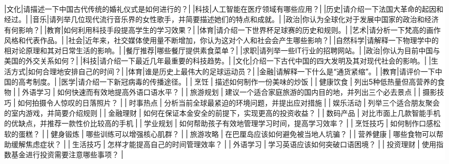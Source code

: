 |文化|请描述一下中国古代传统的婚礼仪式是如何进行的？|
|科技|人工智能在医疗领域有哪些应用？|
|历史|请介绍一下法国大革命的起因和经过。|
|音乐|请列举几位现代流行音乐界的女性歌手，并简要描述她们的特点和成就。|
|政治|你认为全球化对于发展中国家的政治和经济有何影响？|
|教育|如何利用科技手段提高学生的学习效果？|
|体育|请介绍一下世界杯足球赛的历史和规则。|
|艺术|请分析一下梵高的画作风格和代表作品。|
|社会|近年来，社交媒体使用量不断增加，你认为这对个人和社会会产生哪些影响？|
|自然科学|请解释一下物理学中的相对论原理和其对日常生活的影响。|
|餐厅推荐|哪些餐厅提供素食菜单？|
|求职|请列举一些IT行业的招聘网站。|
|政治|你认为目前中国与美国的外交关系如何？|
|科技|请介绍一下最近几年最重要的科技趋势。|
|文化|介绍一下古代中国的四大发明及其对现代社会的影响。|
|生活方式|如何合理地安排自己的时间？|
|体育|谁是历史上最伟大的足球运动员？|
|金融|请解释一下什么是“通货紧缩”。|
|教育|请评价一下中国的高考制度。|
|医学|请介绍一下新冠病毒的传播途径。|
| 烹饪 | 描述如何制作一份美味的炒饭 |
| 健康饮食 | 列出5种低热量但高营养的食物 |
| 外语学习 | 如何快速而有效地提高外语口语水平？ |
| 旅游规划 | 建议一个适合家庭旅游的国内目的地，并列出三个必去景点 |
| 摄影技巧 | 如何拍摄令人惊叹的日落照片？ |
| 时事热点 | 分析当前全球最紧迫的环境问题，并提出应对措施 |
| 娱乐活动 | 列举三个适合朋友聚会的室内游戏，并简要介绍规则 |
| 金融理财 | 如何在保证本金安全的前提下，实现更高的投资收益？ |
| 数码产品 | 对比市面上几款智能手机的优缺点，并推荐一款性价比较高的手机 |
| 学业规划 | 如何帮助孩子有效地管理学习时间，提高学习效率？ |
| 烹饪技巧 | 如何制作口感松软的蛋糕？ |
| 健身锻炼 | 哪些训练可以增强核心肌群？ |
| 旅游攻略 | 在巴厘岛应该如何避免被当地人坑骗？ |
| 营养健康 | 哪些食物可以帮助缓解焦虑症状？ |
| 生活技巧 | 怎样才能提高自己的时间管理效率？ |
| 外语学习 | 学习英语应该如何突破口语困境？ |
| 投资理财 | 使用指数基金进行投资需要注意哪些事项？ |